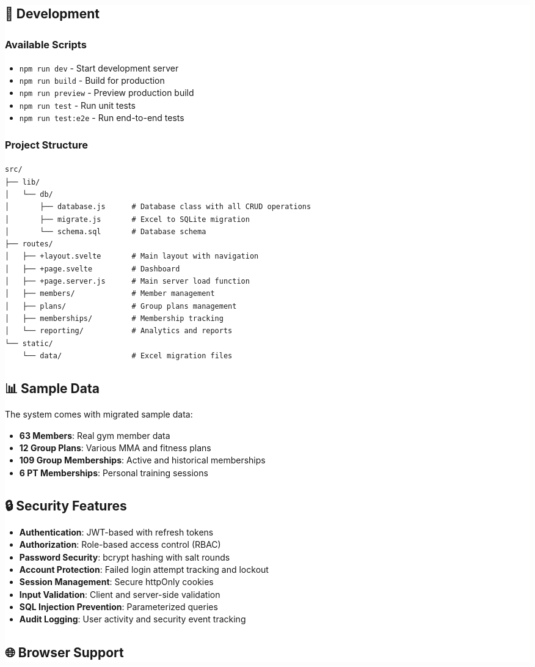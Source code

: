## 🔧 Development

### Available Scripts

- `npm run dev` - Start development server
- `npm run build` - Build for production
- `npm run preview` - Preview production build
- `npm run test` - Run unit tests
- `npm run test:e2e` - Run end-to-end tests

### Project Structure

```
src/
├── lib/
│   └── db/
│       ├── database.js      # Database class with all CRUD operations
│       ├── migrate.js       # Excel to SQLite migration
│       └── schema.sql       # Database schema
├── routes/
│   ├── +layout.svelte       # Main layout with navigation
│   ├── +page.svelte         # Dashboard
│   ├── +page.server.js      # Main server load function
│   ├── members/             # Member management
│   ├── plans/               # Group plans management
│   ├── memberships/         # Membership tracking
│   └── reporting/           # Analytics and reports
└── static/
    └── data/                # Excel migration files
```

## 📊 Sample Data

The system comes with migrated sample data:
- **63 Members**: Real gym member data
- **12 Group Plans**: Various MMA and fitness plans
- **109 Group Memberships**: Active and historical memberships
- **6 PT Memberships**: Personal training sessions

## 🔒 Security Features

- **Authentication**: JWT-based with refresh tokens
- **Authorization**: Role-based access control (RBAC)
- **Password Security**: bcrypt hashing with salt rounds
- **Account Protection**: Failed login attempt tracking and lockout
- **Session Management**: Secure httpOnly cookies
- **Input Validation**: Client and server-side validation
- **SQL Injection Prevention**: Parameterized queries
- **Audit Logging**: User activity and security event tracking

## 🌐 Browser Support
